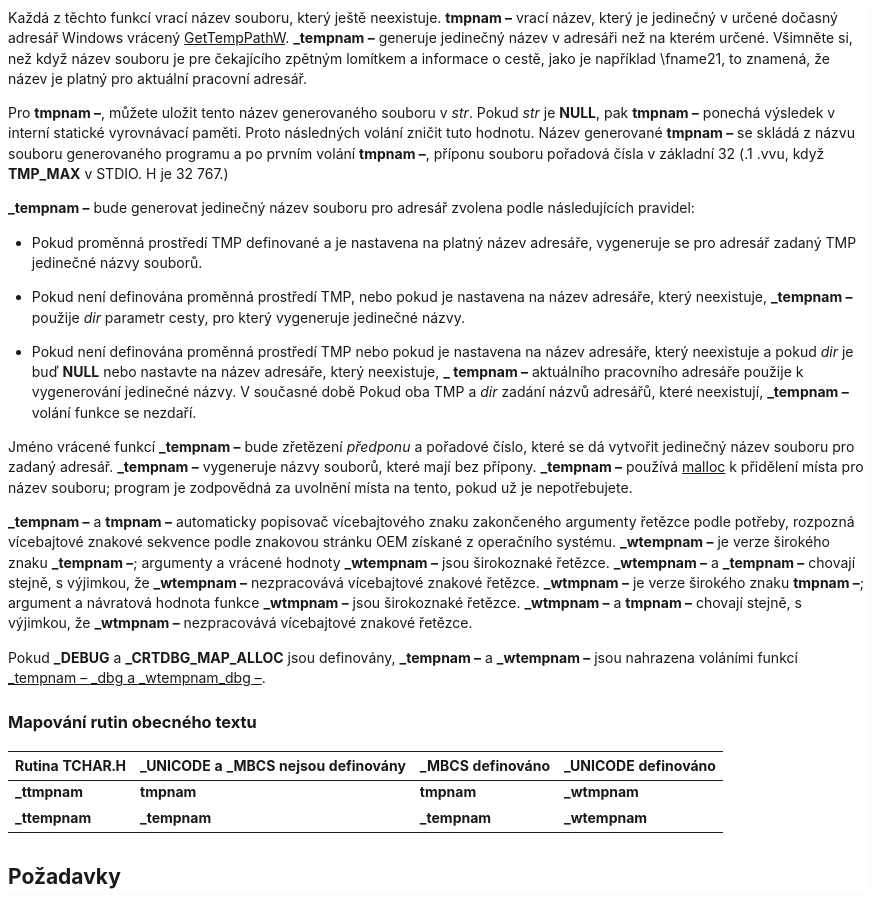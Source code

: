 Každá z těchto funkcí vrací název souboru, který ještě neexistuje. **tmpnam –** vrací název, který je jedinečný v určené dočasný adresář Windows vrácený [GetTempPathW](/windows/desktop/api/fileapi/nf-fileapi-gettemppathw). **\_tempnam –** generuje jedinečný název v adresáři než na kterém určené. Všimněte si, než když název souboru je pre čekajícího zpětným lomítkem a informace o cestě, jako je například \fname21, to znamená, že název je platný pro aktuální pracovní adresář.

Pro **tmpnam –**, můžete uložit tento název generovaného souboru v *str*. Pokud *str* je **NULL**, pak **tmpnam –** ponechá výsledek v interní statické vyrovnávací paměti. Proto následných volání zničit tuto hodnotu. Název generované **tmpnam –** se skládá z názvu souboru generovaného programu a po prvním volání **tmpnam –**, příponu souboru pořadová čísla v základní 32 (.1 .vvu, když **TMP_MAX**  v STDIO. H je 32 767.)

**_tempnam –** bude generovat jedinečný název souboru pro adresář zvolena podle následujících pravidel:

- Pokud proměnná prostředí TMP definované a je nastavena na platný název adresáře, vygeneruje se pro adresář zadaný TMP jedinečné názvy souborů.

- Pokud není definována proměnná prostředí TMP, nebo pokud je nastavena na název adresáře, který neexistuje, **_tempnam –** použije *dir* parametr cesty, pro který vygeneruje jedinečné názvy.

- Pokud není definována proměnná prostředí TMP nebo pokud je nastavena na název adresáře, který neexistuje a pokud *dir* je buď **NULL** nebo nastavte na název adresáře, který neexistuje, **_ tempnam –** aktuálního pracovního adresáře použije k vygenerování jedinečné názvy. V současné době Pokud oba TMP a *dir* zadání názvů adresářů, které neexistují, **_tempnam –** volání funkce se nezdaří.

Jméno vrácené funkcí **_tempnam –** bude zřetězení *předponu* a pořadové číslo, které se dá vytvořit jedinečný název souboru pro zadaný adresář. **_tempnam –** vygeneruje názvy souborů, které mají bez přípony. **_tempnam –** používá [malloc](malloc.md) k přidělení místa pro název souboru; program je zodpovědná za uvolnění místa na tento, pokud už je nepotřebujete.

**_tempnam –** a **tmpnam –** automaticky popisovač vícebajtového znaku zakončeného argumenty řetězce podle potřeby, rozpozná vícebajtové znakové sekvence podle znakovou stránku OEM získané z operačního systému. **_wtempnam –** je verze širokého znaku **_tempnam –**; argumenty a vrácené hodnoty **_wtempnam –** jsou širokoznaké řetězce. **_wtempnam –** a **_tempnam –** chovají stejně, s výjimkou, že **_wtempnam –** nezpracovává vícebajtové znakové řetězce. **_wtmpnam –** je verze širokého znaku **tmpnam –**; argument a návratová hodnota funkce **_wtmpnam –** jsou širokoznaké řetězce. **_wtmpnam –** a **tmpnam –** chovají stejně, s výjimkou, že **_wtmpnam –** nezpracovává vícebajtové znakové řetězce.

Pokud **_DEBUG** a **_CRTDBG_MAP_ALLOC** jsou definovány, **_tempnam –** a **_wtempnam –** jsou nahrazena voláními funkcí [_tempnam – _dbg a _wtempnam_dbg –](tempnam-dbg-wtempnam-dbg.md).

### <a name="generic-text-routine-mappings"></a>Mapování rutin obecného textu

|Rutina TCHAR.H|_UNICODE a _MBCS nejsou definovány|_MBCS definováno|_UNICODE definováno|
|---------------------|------------------------------------|--------------------|-----------------------|
|**_ttmpnam**|**tmpnam**|**tmpnam**|**_wtmpnam**|
|**_ttempnam**|**_tempnam**|**_tempnam**|**_wtempnam**|

## <a name="requirements"></a>Požadavky
